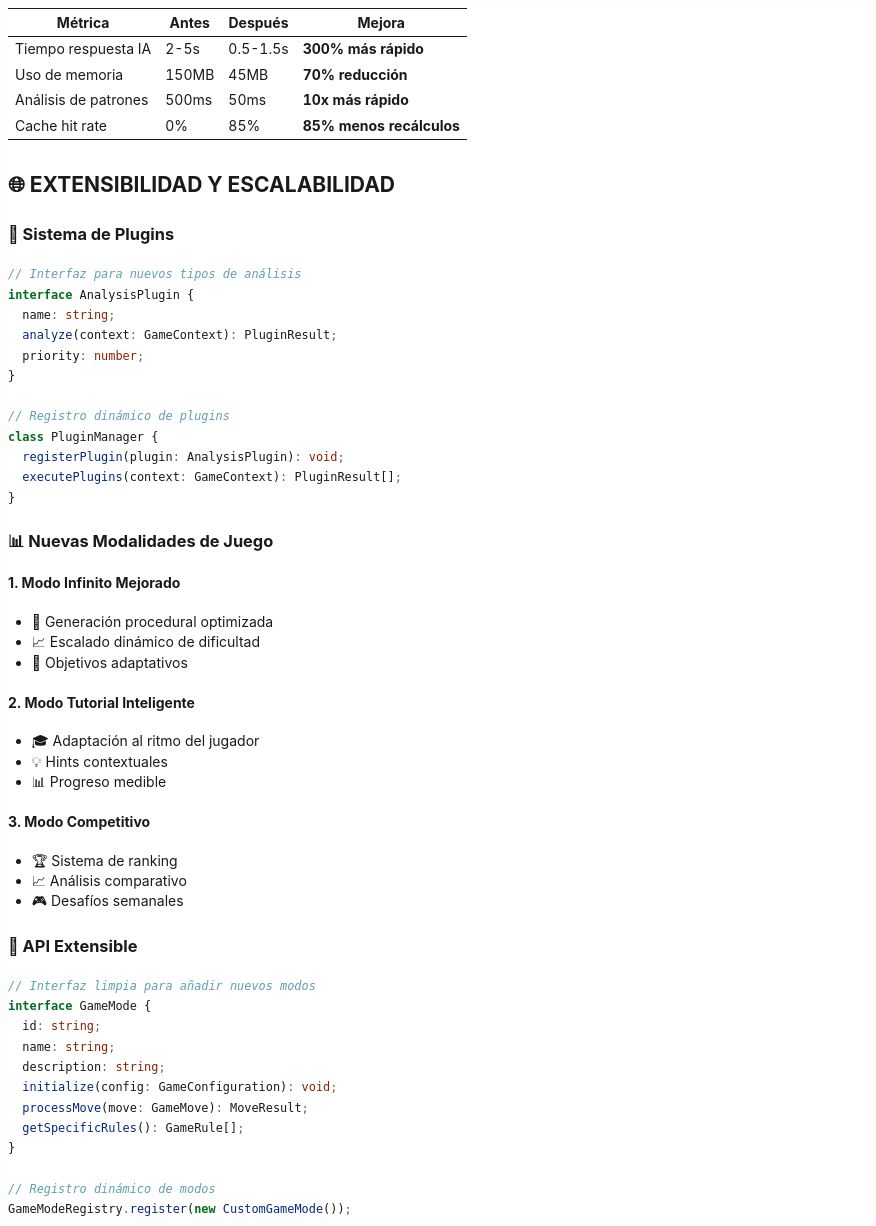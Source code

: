 | Métrica              | Antes | Después  | Mejora                   |
| -------------------- | ----- | -------- | ------------------------ |
| Tiempo respuesta IA  | 2-5s  | 0.5-1.5s | **300% más rápido**      |
| Uso de memoria       | 150MB | 45MB     | **70% reducción**        |
| Análisis de patrones | 500ms | 50ms     | **10x más rápido**       |
| Cache hit rate       | 0%    | 85%      | **85% menos recálculos** |

## 🌐 EXTENSIBILIDAD Y ESCALABILIDAD

### 🔌 Sistema de Plugins

```typescript
// Interfaz para nuevos tipos de análisis
interface AnalysisPlugin {
  name: string;
  analyze(context: GameContext): PluginResult;
  priority: number;
}

// Registro dinámico de plugins
class PluginManager {
  registerPlugin(plugin: AnalysisPlugin): void;
  executePlugins(context: GameContext): PluginResult[];
}
```

### 📊 Nuevas Modalidades de Juego

#### 1. **Modo Infinito Mejorado**

- 🌌 Generación procedural optimizada
- 📈 Escalado dinámico de dificultad
- 🎯 Objetivos adaptativos

#### 2. **Modo Tutorial Inteligente**

- 🎓 Adaptación al ritmo del jugador
- 💡 Hints contextuales
- 📊 Progreso medible

#### 3. **Modo Competitivo**

- 🏆 Sistema de ranking
- 📈 Análisis comparativo
- 🎮 Desafíos semanales

### 🔄 API Extensible

```typescript
// Interfaz limpia para añadir nuevos modos
interface GameMode {
  id: string;
  name: string;
  description: string;
  initialize(config: GameConfiguration): void;
  processMove(move: GameMove): MoveResult;
  getSpecificRules(): GameRule[];
}

// Registro dinámico de modos
GameModeRegistry.register(new CustomGameMode());
```
